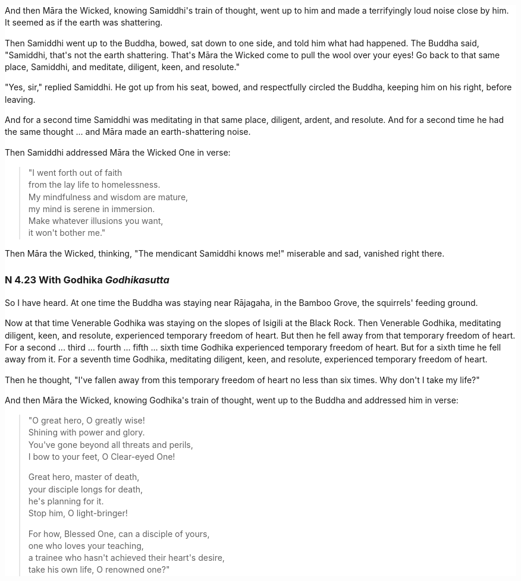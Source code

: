 And then Māra the Wicked, knowing Samiddhi's train of
thought, went up to him and made a terrifyingly loud noise close by him.
It seemed as if the earth was shattering.

Then Samiddhi went up to the Buddha, bowed, sat down to one side, and
told him what had happened. The Buddha said, "Samiddhi, that's not the
earth shattering. That's Māra the Wicked come to pull the
wool over your eyes! Go back to that same place, Samiddhi, and meditate,
diligent, keen, and resolute."

"Yes, sir," replied Samiddhi. He got up from his seat, bowed, and
respectfully circled the Buddha, keeping him on his right, before
leaving.

And for a second time Samiddhi was meditating in that same place,
diligent, ardent, and resolute. And for a second time he had the same
thought ... and Māra made an earth-shattering noise.

Then Samiddhi addressed Māra the Wicked One in verse:

> "I went forth out of faith\
> from the lay life to homelessness.\
> My mindfulness and wisdom are mature,\
> my mind is serene in immersion.\
> Make whatever illusions you want,\
> it won't bother me."

Then Māra the Wicked, thinking, "The mendicant Samiddhi
knows me!" miserable and sad, vanished right there.

### N 4.23 With Godhika *Godhikasutta*

So I have heard. At one time the Buddha was staying near
Rājagaha, in the Bamboo Grove, the squirrels' feeding
ground.

Now at that time Venerable Godhika was staying on the slopes of Isigili
at the Black Rock. Then Venerable Godhika, meditating diligent, keen,
and resolute, experienced temporary freedom of heart. But then he fell
away from that temporary freedom of heart. For a second ... third ...
fourth ... fifth ... sixth time Godhika experienced temporary freedom of
heart. But for a sixth time he fell away from it. For a seventh time
Godhika, meditating diligent, keen, and resolute, experienced temporary
freedom of heart.

Then he thought, "I've fallen away from this temporary freedom of heart
no less than six times. Why don't I take my life?"

And then Māra the Wicked, knowing Godhika's train of
thought, went up to the Buddha and addressed him in verse:

> "O great hero, O greatly wise!\
> Shining with power and glory.\
> You've gone beyond all threats and perils,\
> I bow to your feet, O Clear-eyed One!
>
> Great hero, master of death,\
> your disciple longs for death,\
> he's planning for it.\
> Stop him, O light-bringer!
>
> For how, Blessed One, can a disciple of yours,\
> one who loves your teaching,\
> a trainee who hasn't achieved their heart's desire,\
> take his own life, O renowned one?"

